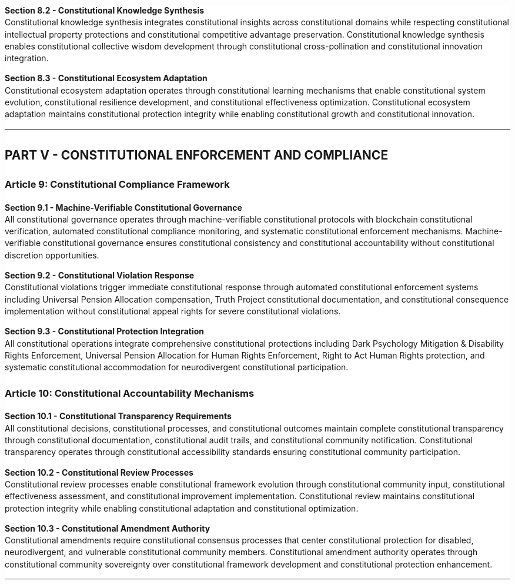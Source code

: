 **Section 8.2 - Constitutional Knowledge Synthesis**  
Constitutional knowledge synthesis integrates constitutional insights across constitutional domains while respecting constitutional intellectual property protections and constitutional competitive advantage preservation. Constitutional knowledge synthesis enables constitutional collective wisdom development through constitutional cross-pollination and constitutional innovation integration.

**Section 8.3 - Constitutional Ecosystem Adaptation**  
Constitutional ecosystem adaptation operates through constitutional learning mechanisms that enable constitutional system evolution, constitutional resilience development, and constitutional effectiveness optimization. Constitutional ecosystem adaptation maintains constitutional protection integrity while enabling constitutional growth and constitutional innovation.

---

## PART V - CONSTITUTIONAL ENFORCEMENT AND COMPLIANCE

### Article 9: Constitutional Compliance Framework

**Section 9.1 - Machine-Verifiable Constitutional Governance**  
All constitutional governance operates through machine-verifiable constitutional protocols with blockchain constitutional verification, automated constitutional compliance monitoring, and systematic constitutional enforcement mechanisms. Machine-verifiable constitutional governance ensures constitutional consistency and constitutional accountability without constitutional discretion opportunities.

**Section 9.2 - Constitutional Violation Response**  
Constitutional violations trigger immediate constitutional response through automated constitutional enforcement systems including Universal Pension Allocation compensation, Truth Project constitutional documentation, and constitutional consequence implementation without constitutional appeal rights for severe constitutional violations.

**Section 9.3 - Constitutional Protection Integration**  
All constitutional operations integrate comprehensive constitutional protections including Dark Psychology Mitigation & Disability Rights Enforcement, Universal Pension Allocation for Human Rights Enforcement, Right to Act Human Rights protection, and systematic constitutional accommodation for neurodivergent constitutional participation.

### Article 10: Constitutional Accountability Mechanisms

**Section 10.1 - Constitutional Transparency Requirements**  
All constitutional decisions, constitutional processes, and constitutional outcomes maintain complete constitutional transparency through constitutional documentation, constitutional audit trails, and constitutional community notification. Constitutional transparency operates through constitutional accessibility standards ensuring constitutional community participation.

**Section 10.2 - Constitutional Review Processes**  
Constitutional review processes enable constitutional framework evolution through constitutional community input, constitutional effectiveness assessment, and constitutional improvement implementation. Constitutional review maintains constitutional protection integrity while enabling constitutional adaptation and constitutional optimization.

**Section 10.3 - Constitutional Amendment Authority**  
Constitutional amendments require constitutional consensus processes that center constitutional protection for disabled, neurodivergent, and vulnerable constitutional community members. Constitutional amendment authority operates through constitutional community sovereignty over constitutional framework development and constitutional protection enhancement.

---